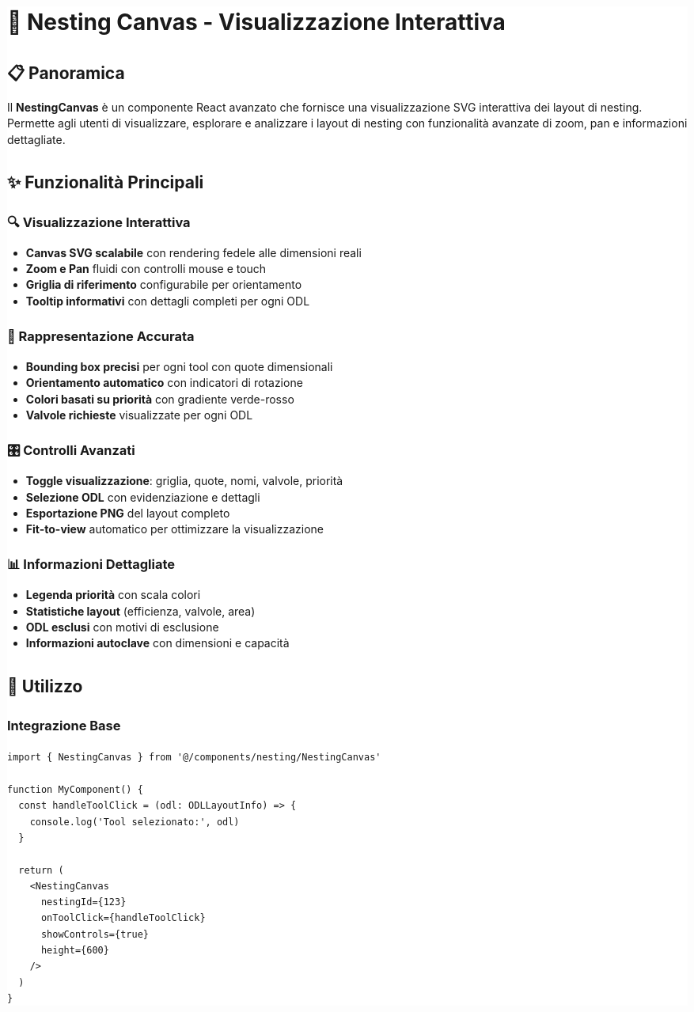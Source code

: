 # 🎨 Nesting Canvas - Visualizzazione Interattiva

## 📋 Panoramica

Il **NestingCanvas** è un componente React avanzato che fornisce una visualizzazione SVG interattiva dei layout di nesting. Permette agli utenti di visualizzare, esplorare e analizzare i layout di nesting con funzionalità avanzate di zoom, pan e informazioni dettagliate.

## ✨ Funzionalità Principali

### 🔍 Visualizzazione Interattiva
- **Canvas SVG scalabile** con rendering fedele alle dimensioni reali
- **Zoom e Pan** fluidi con controlli mouse e touch
- **Griglia di riferimento** configurabile per orientamento
- **Tooltip informativi** con dettagli completi per ogni ODL

### 🎯 Rappresentazione Accurata
- **Bounding box precisi** per ogni tool con quote dimensionali
- **Orientamento automatico** con indicatori di rotazione
- **Colori basati su priorità** con gradiente verde-rosso
- **Valvole richieste** visualizzate per ogni ODL

### 🎛️ Controlli Avanzati
- **Toggle visualizzazione**: griglia, quote, nomi, valvole, priorità
- **Selezione ODL** con evidenziazione e dettagli
- **Esportazione PNG** del layout completo
- **Fit-to-view** automatico per ottimizzare la visualizzazione

### 📊 Informazioni Dettagliate
- **Legenda priorità** con scala colori
- **Statistiche layout** (efficienza, valvole, area)
- **ODL esclusi** con motivi di esclusione
- **Informazioni autoclave** con dimensioni e capacità

## 🚀 Utilizzo

### Integrazione Base
```tsx
import { NestingCanvas } from '@/components/nesting/NestingCanvas'

function MyComponent() {
  const handleToolClick = (odl: ODLLayoutInfo) => {
    console.log('Tool selezionato:', odl)
  }

  return (
    <NestingCanvas
      nestingId={123}
      onToolClick={handleToolClick}
      showControls={true}
      height={600}
    />
  )
}
```
